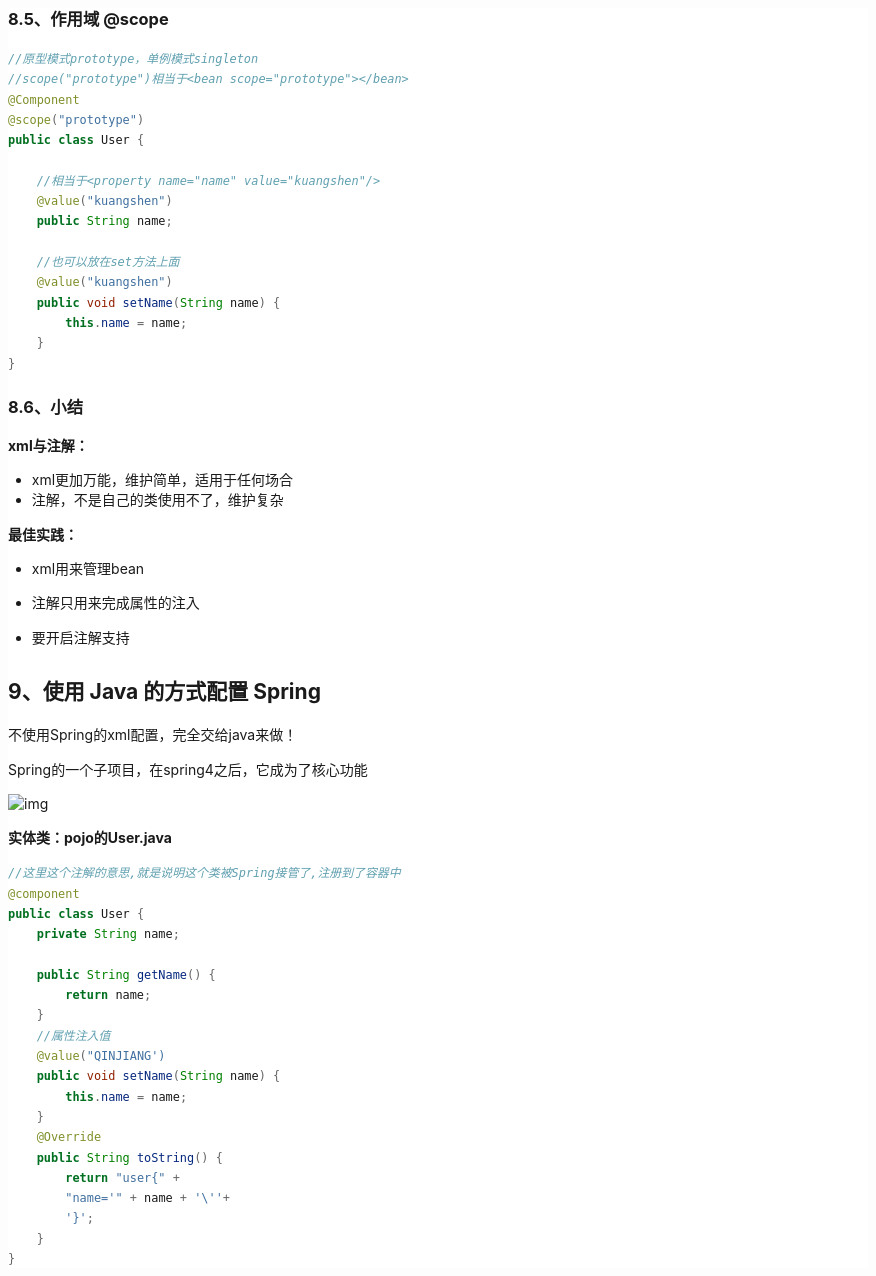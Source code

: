 ### 8.5、作用域 @scope

```java
//原型模式prototype，单例模式singleton
//scope("prototype")相当于<bean scope="prototype"></bean>
@Component 
@scope("prototype")
public class User { 
    
    //相当于<property name="name" value="kuangshen"/> 
    @value("kuangshen") 
    public String name; 
    
    //也可以放在set方法上面
    @value("kuangshen")
    public void setName(String name) { 
        this.name = name; 
    }
}
```

### 8.6、小结

**xml与注解：**

- xml更加万能，维护简单，适用于任何场合
- 注解，不是自己的类使用不了，维护复杂

**最佳实践：**

- xml用来管理bean
- 注解只用来完成属性的注入

- 要开启注解支持

## 9、使用 Java 的方式配置 Spring

不使用Spring的xml配置，完全交给java来做！

Spring的一个子项目，在spring4之后，它成为了核心功能

![img](https://isbut-blog.oss-cn-shenzhen.aliyuncs.com/markdown-img/1614906924264-1f442528-daa0-45c3-8785-d05e0f56093d.png)

**实体类：pojo的User.java**

```java
//这里这个注解的意思,就是说明这个类被Spring接管了,注册到了容器中 
@component 
public class User { 
    private String name;
    
    public String getName() { 
    	return name; 
    } 
    //属性注入值
    @value("QINJIANG')  
    public void setName(String name) { 
    	this.name = name; 
    } 
    @Override 
    public String toString() { 
        return "user{" + 
        "name='" + name + '\''+ 
        '}'; 
    } 
}
```
